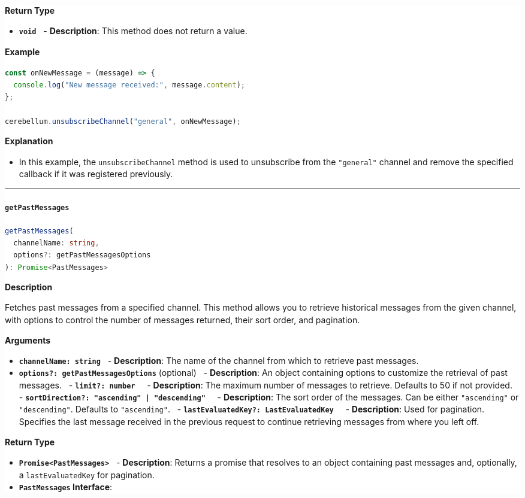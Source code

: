 **Return Type**

- **`void`**
    - **Description**: This method does not return a value.

**Example**

```TypeScript
const onNewMessage = (message) => {
  console.log("New message received:", message.content);
};

cerebellum.unsubscribeChannel("general", onNewMessage);
```

**Explanation**

- In this example, the `unsubscribeChannel` method is used to unsubscribe from the `"general"` channel and remove the specified callback if it was registered previously.

---

#### `getPastMessages`

```typescript
getPastMessages(
  channelName: string,
  options?: getPastMessagesOptions
): Promise<PastMessages>
```

**Description**

Fetches past messages from a specified channel. This method allows you to retrieve historical messages from the given channel, with options to control the number of messages returned, their sort order, and pagination.

**Arguments**

- **`channelName: string`**
    - **Description**: The name of the channel from which to retrieve past messages.
- **`options?: getPastMessagesOptions`** (optional)
    - **Description**: An object containing options to customize the retrieval of past messages.
    - **`limit?: number`**
      - **Description**: The maximum number of messages to retrieve. Defaults to 50 if not provided.
    - **`sortDirection?: "ascending" | "descending"`**
      - **Description**: The sort order of the messages. Can be either `"ascending"` or `"descending"`. Defaults to `"ascending"`.
    - **`lastEvaluatedKey?: LastEvaluatedKey`**
      - **Description**: Used for pagination. Specifies the last message received in the previous request to continue retrieving messages from where you left off.

**Return Type**

- **`Promise<PastMessages>`**
    - **Description**: Returns a promise that resolves to an object containing past messages and, optionally, a `lastEvaluatedKey` for pagination.
- **`PastMessages` Interface**:
